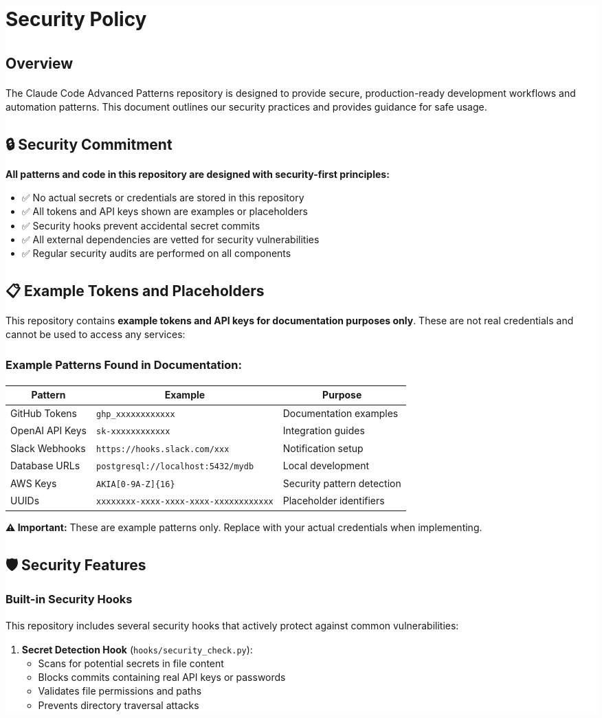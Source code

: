 # Security Policy

## Overview

The Claude Code Advanced Patterns repository is designed to provide secure, production-ready development workflows and automation patterns. This document outlines our security practices and provides guidance for safe usage.

## 🔒 Security Commitment

**All patterns and code in this repository are designed with security-first principles:**

- ✅ No actual secrets or credentials are stored in this repository
- ✅ All tokens and API keys shown are examples or placeholders  
- ✅ Security hooks prevent accidental secret commits
- ✅ All external dependencies are vetted for security vulnerabilities
- ✅ Regular security audits are performed on all components

## 📋 Example Tokens and Placeholders

This repository contains **example tokens and API keys for documentation purposes only**. These are not real credentials and cannot be used to access any services:

### Example Patterns Found in Documentation:

| Pattern | Example | Purpose |
|---------|---------|---------|
| GitHub Tokens | `ghp_xxxxxxxxxxxx` | Documentation examples |  
| OpenAI API Keys | `sk-xxxxxxxxxxxx` | Integration guides |
| Slack Webhooks | `https://hooks.slack.com/xxx` | Notification setup |
| Database URLs | `postgresql://localhost:5432/mydb` | Local development |
| AWS Keys | `AKIA[0-9A-Z]{16}` | Security pattern detection |
| UUIDs | `xxxxxxxx-xxxx-xxxx-xxxx-xxxxxxxxxxxx` | Placeholder identifiers |

**⚠️ Important:** These are example patterns only. Replace with your actual credentials when implementing.

## 🛡️ Security Features

### Built-in Security Hooks

This repository includes several security hooks that actively protect against common vulnerabilities:

1. **Secret Detection Hook** (`hooks/security_check.py`):
   - Scans for potential secrets in file content
   - Blocks commits containing real API keys or passwords
   - Validates file permissions and paths
   - Prevents directory traversal attacks
